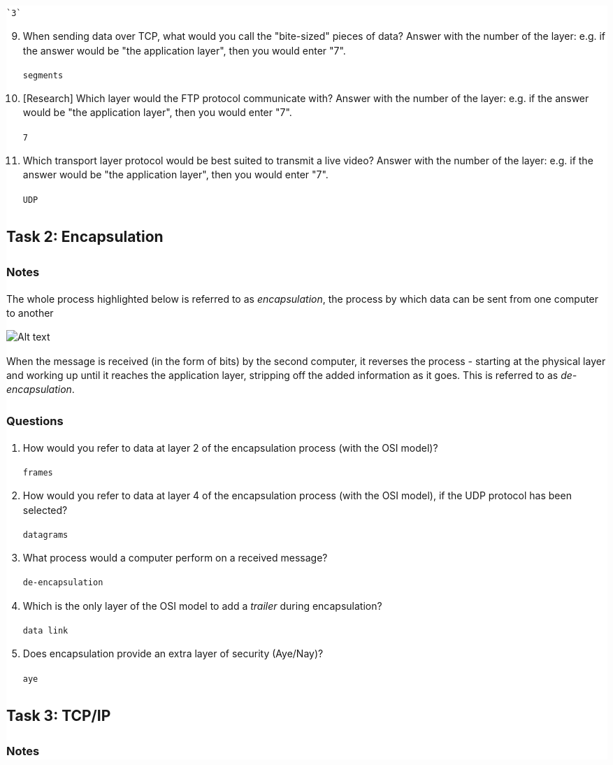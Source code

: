     `3`

9. When sending data over TCP, what would you call the "bite-sized" pieces of data? Answer with the number of the layer: e.g. if the answer would be "the application layer", then you would enter "7".

    `segments`

10. [Research] Which layer would the FTP protocol communicate with? Answer with the number of the layer: e.g. if the answer would be "the application layer", then you would enter "7".

    `7`

11. Which transport layer protocol would be best suited to transmit a live video? Answer with the number of the layer: e.g. if the answer would be "the application layer", then you would enter "7".

    `UDP`


## Task 2: Encapsulation

### Notes 

The whole process highlighted below is referred to as *encapsulation*, the process by which data can be sent from one computer to another

![Alt text](https://muirlandoracle.co.uk/wp-content/uploads/2020/02/image.jpeg)

When the message is received (in the form of bits) by the second computer, it reverses the process - starting at the physical layer and working up until it reaches the application layer, stripping off the added information as it goes. This is referred to as *de-encapsulation*.


### Questions

1. How would you refer to data at layer 2 of the encapsulation process (with the OSI model)?

    `frames`

2. How would you refer to data at layer 4 of the encapsulation process (with the OSI model), if the UDP protocol has been selected?

    `datagrams`

3. What process would a computer perform on a received message?

    `de-encapsulation`

4. Which is the only layer of the OSI model to add a *trailer* during encapsulation?

    `data link`

5. Does encapsulation provide an extra layer of security (Aye/Nay)?

    `aye`


## Task 3: TCP/IP

### Notes
